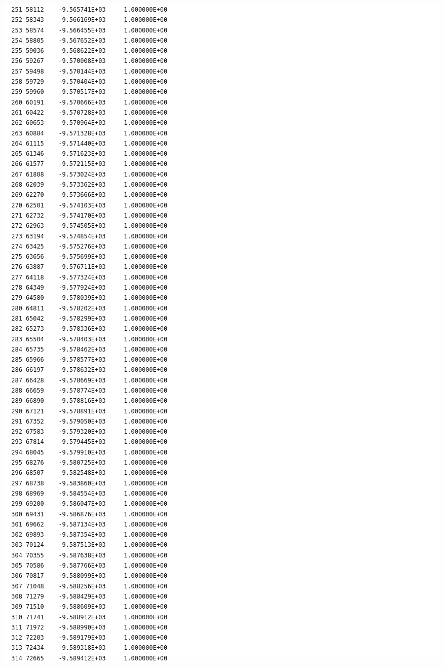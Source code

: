       251 58112    -9.565741E+03     1.000000E+00
      252 58343    -9.566169E+03     1.000000E+00
      253 58574    -9.566455E+03     1.000000E+00
      254 58805    -9.567652E+03     1.000000E+00
      255 59036    -9.568622E+03     1.000000E+00
      256 59267    -9.570008E+03     1.000000E+00
      257 59498    -9.570144E+03     1.000000E+00
      258 59729    -9.570404E+03     1.000000E+00
      259 59960    -9.570517E+03     1.000000E+00
      260 60191    -9.570666E+03     1.000000E+00
      261 60422    -9.570728E+03     1.000000E+00
      262 60653    -9.570964E+03     1.000000E+00
      263 60884    -9.571328E+03     1.000000E+00
      264 61115    -9.571440E+03     1.000000E+00
      265 61346    -9.571623E+03     1.000000E+00
      266 61577    -9.572115E+03     1.000000E+00
      267 61808    -9.573024E+03     1.000000E+00
      268 62039    -9.573362E+03     1.000000E+00
      269 62270    -9.573666E+03     1.000000E+00
      270 62501    -9.574103E+03     1.000000E+00
      271 62732    -9.574170E+03     1.000000E+00
      272 62963    -9.574505E+03     1.000000E+00
      273 63194    -9.574854E+03     1.000000E+00
      274 63425    -9.575276E+03     1.000000E+00
      275 63656    -9.575699E+03     1.000000E+00
      276 63887    -9.576711E+03     1.000000E+00
      277 64118    -9.577324E+03     1.000000E+00
      278 64349    -9.577924E+03     1.000000E+00
      279 64580    -9.578039E+03     1.000000E+00
      280 64811    -9.578202E+03     1.000000E+00
      281 65042    -9.578299E+03     1.000000E+00
      282 65273    -9.578336E+03     1.000000E+00
      283 65504    -9.578403E+03     1.000000E+00
      284 65735    -9.578462E+03     1.000000E+00
      285 65966    -9.578577E+03     1.000000E+00
      286 66197    -9.578632E+03     1.000000E+00
      287 66428    -9.578669E+03     1.000000E+00
      288 66659    -9.578774E+03     1.000000E+00
      289 66890    -9.578816E+03     1.000000E+00
      290 67121    -9.578891E+03     1.000000E+00
      291 67352    -9.579050E+03     1.000000E+00
      292 67583    -9.579320E+03     1.000000E+00
      293 67814    -9.579445E+03     1.000000E+00
      294 68045    -9.579910E+03     1.000000E+00
      295 68276    -9.580725E+03     1.000000E+00
      296 68507    -9.582548E+03     1.000000E+00
      297 68738    -9.583860E+03     1.000000E+00
      298 68969    -9.584554E+03     1.000000E+00
      299 69200    -9.586047E+03     1.000000E+00
      300 69431    -9.586876E+03     1.000000E+00
      301 69662    -9.587134E+03     1.000000E+00
      302 69893    -9.587354E+03     1.000000E+00
      303 70124    -9.587513E+03     1.000000E+00
      304 70355    -9.587638E+03     1.000000E+00
      305 70586    -9.587766E+03     1.000000E+00
      306 70817    -9.588099E+03     1.000000E+00
      307 71048    -9.588256E+03     1.000000E+00
      308 71279    -9.588429E+03     1.000000E+00
      309 71510    -9.588609E+03     1.000000E+00
      310 71741    -9.588912E+03     1.000000E+00
      311 71972    -9.588990E+03     1.000000E+00
      312 72203    -9.589179E+03     1.000000E+00
      313 72434    -9.589318E+03     1.000000E+00
      314 72665    -9.589412E+03     1.000000E+00